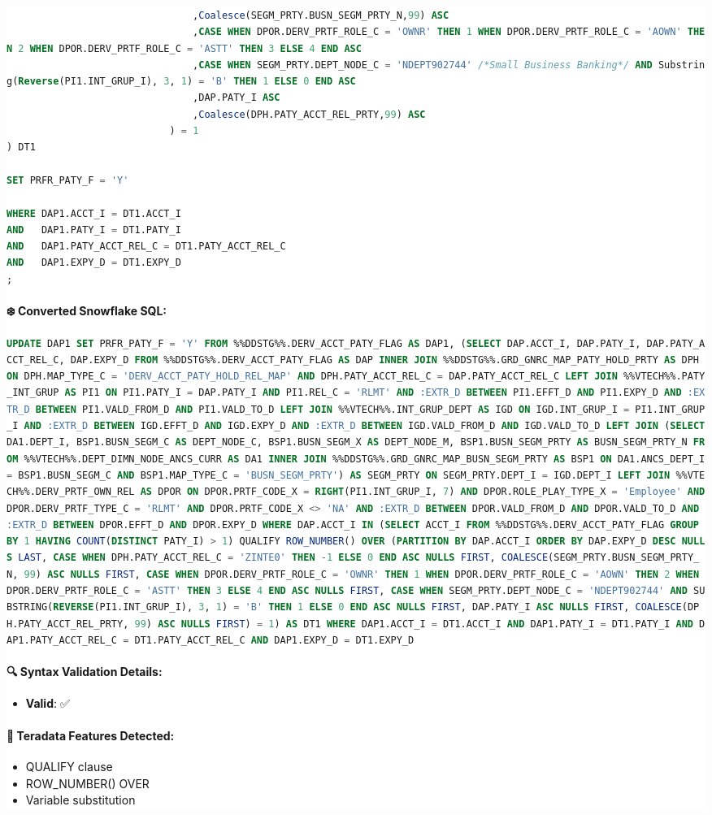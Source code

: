 ```sql
								,Coalesce(SEGM_PRTY.BUSN_SEGM_PRTY_N,99) ASC
								,CASE WHEN DPOR.DERV_PRTF_ROLE_C = 'OWNR' THEN 1 WHEN DPOR.DERV_PRTF_ROLE_C = 'AOWN' THEN 2 WHEN DPOR.DERV_PRTF_ROLE_C = 'ASTT' THEN 3 ELSE 4 END ASC
								,CASE WHEN SEGM_PRTY.DEPT_NODE_C = 'NDEPT902744' /*Small Business Banking*/ AND Substring(Reverse(PI1.INT_GRUP_I), 3, 1) = 'B' THEN 1 ELSE 0 END ASC
								,DAP.PATY_I ASC
								,Coalesce(DPH.PATY_ACCT_REL_PRTY,99) ASC
							) = 1
) DT1

SET PRFR_PATY_F = 'Y'

WHERE DAP1.ACCT_I = DT1.ACCT_I
AND   DAP1.PATY_I = DT1.PATY_I
AND   DAP1.PATY_ACCT_REL_C = DT1.PATY_ACCT_REL_C
AND   DAP1.EXPY_D = DT1.EXPY_D
;
```

#### ❄️ Converted Snowflake SQL:
```sql
UPDATE DAP1 SET PRFR_PATY_F = 'Y' FROM %%DDSTG%%.DERV_ACCT_PATY_FLAG AS DAP1, (SELECT DAP.ACCT_I, DAP.PATY_I, DAP.PATY_ACCT_REL_C, DAP.EXPY_D FROM %%DDSTG%%.DERV_ACCT_PATY_FLAG AS DAP INNER JOIN %%DDSTG%%.GRD_GNRC_MAP_PATY_HOLD_PRTY AS DPH ON DPH.MAP_TYPE_C = 'DERV_ACCT_PATY_HOLD_REL_MAP' AND DPH.PATY_ACCT_REL_C = DAP.PATY_ACCT_REL_C LEFT JOIN %%VTECH%%.PATY_INT_GRUP AS PI1 ON PI1.PATY_I = DAP.PATY_I AND PI1.REL_C = 'RLMT' AND :EXTR_D BETWEEN PI1.EFFT_D AND PI1.EXPY_D AND :EXTR_D BETWEEN PI1.VALD_FROM_D AND PI1.VALD_TO_D LEFT JOIN %%VTECH%%.INT_GRUP_DEPT AS IGD ON IGD.INT_GRUP_I = PI1.INT_GRUP_I AND :EXTR_D BETWEEN IGD.EFFT_D AND IGD.EXPY_D AND :EXTR_D BETWEEN IGD.VALD_FROM_D AND IGD.VALD_TO_D LEFT JOIN (SELECT DA1.DEPT_I, BSP1.BUSN_SEGM_C AS DEPT_NODE_C, BSP1.BUSN_SEGM_X AS DEPT_NODE_M, BSP1.BUSN_SEGM_PRTY AS BUSN_SEGM_PRTY_N FROM %%VTECH%%.DEPT_DIMN_NODE_ANCS_CURR AS DA1 INNER JOIN %%DDSTG%%.GRD_GNRC_MAP_BUSN_SEGM_PRTY AS BSP1 ON DA1.ANCS_DEPT_I = BSP1.BUSN_SEGM_C AND BSP1.MAP_TYPE_C = 'BUSN_SEGM_PRTY') AS SEGM_PRTY ON SEGM_PRTY.DEPT_I = IGD.DEPT_I LEFT JOIN %%VTECH%%.DERV_PRTF_OWN_REL AS DPOR ON DPOR.PRTF_CODE_X = RIGHT(PI1.INT_GRUP_I, 7) AND DPOR.ROLE_PLAY_TYPE_X = 'Employee' AND DPOR.DERV_PRTF_TYPE_C = 'RLMT' AND DPOR.PRTF_CODE_X <> 'NA' AND :EXTR_D BETWEEN DPOR.VALD_FROM_D AND DPOR.VALD_TO_D AND :EXTR_D BETWEEN DPOR.EFFT_D AND DPOR.EXPY_D WHERE DAP.ACCT_I IN (SELECT ACCT_I FROM %%DDSTG%%.DERV_ACCT_PATY_FLAG GROUP BY 1 HAVING COUNT(DISTINCT PATY_I) > 1) QUALIFY ROW_NUMBER() OVER (PARTITION BY DAP.ACCT_I ORDER BY DAP.EXPY_D DESC NULLS LAST, CASE WHEN DPH.PATY_ACCT_REL_C = 'ZINTE0' THEN -1 ELSE 0 END ASC NULLS FIRST, COALESCE(SEGM_PRTY.BUSN_SEGM_PRTY_N, 99) ASC NULLS FIRST, CASE WHEN DPOR.DERV_PRTF_ROLE_C = 'OWNR' THEN 1 WHEN DPOR.DERV_PRTF_ROLE_C = 'AOWN' THEN 2 WHEN DPOR.DERV_PRTF_ROLE_C = 'ASTT' THEN 3 ELSE 4 END ASC NULLS FIRST, CASE WHEN SEGM_PRTY.DEPT_NODE_C = 'NDEPT902744' AND SUBSTRING(REVERSE(PI1.INT_GRUP_I), 3, 1) = 'B' THEN 1 ELSE 0 END ASC NULLS FIRST, DAP.PATY_I ASC NULLS FIRST, COALESCE(DPH.PATY_ACCT_REL_PRTY, 99) ASC NULLS FIRST) = 1) AS DT1 WHERE DAP1.ACCT_I = DT1.ACCT_I AND DAP1.PATY_I = DT1.PATY_I AND DAP1.PATY_ACCT_REL_C = DT1.PATY_ACCT_REL_C AND DAP1.EXPY_D = DT1.EXPY_D
```

#### 🔍 Syntax Validation Details:
- **Valid**: ✅

#### 🎯 Teradata Features Detected:
- QUALIFY clause
- ROW_NUMBER() OVER
- Variable substitution
